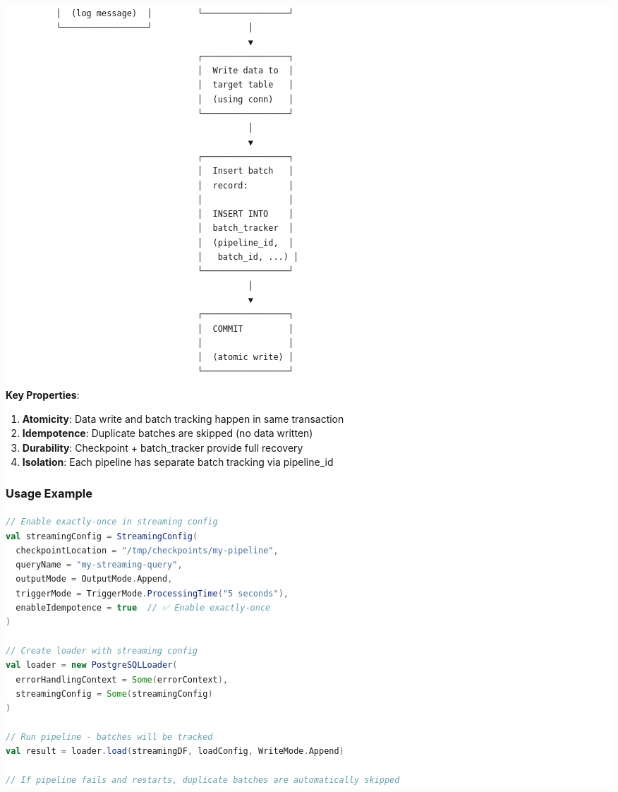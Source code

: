 ```
          │  (log message)  │         └─────────────────┘
          └─────────────────┘                   │
                                                ▼
                                      ┌─────────────────┐
                                      │  Write data to  │
                                      │  target table   │
                                      │  (using conn)   │
                                      └─────────────────┘
                                                │
                                                ▼
                                      ┌─────────────────┐
                                      │  Insert batch   │
                                      │  record:        │
                                      │                 │
                                      │  INSERT INTO    │
                                      │  batch_tracker  │
                                      │  (pipeline_id,  │
                                      │   batch_id, ...) │
                                      └─────────────────┘
                                                │
                                                ▼
                                      ┌─────────────────┐
                                      │  COMMIT         │
                                      │                 │
                                      │  (atomic write) │
                                      └─────────────────┘
```

**Key Properties**:

1. **Atomicity**: Data write and batch tracking happen in same transaction
2. **Idempotence**: Duplicate batches are skipped (no data written)
3. **Durability**: Checkpoint + batch_tracker provide full recovery
4. **Isolation**: Each pipeline has separate batch tracking via pipeline_id

### Usage Example

```scala
// Enable exactly-once in streaming config
val streamingConfig = StreamingConfig(
  checkpointLocation = "/tmp/checkpoints/my-pipeline",
  queryName = "my-streaming-query",
  outputMode = OutputMode.Append,
  triggerMode = TriggerMode.ProcessingTime("5 seconds"),
  enableIdempotence = true  // ✅ Enable exactly-once
)

// Create loader with streaming config
val loader = new PostgreSQLLoader(
  errorHandlingContext = Some(errorContext),
  streamingConfig = Some(streamingConfig)
)

// Run pipeline - batches will be tracked
val result = loader.load(streamingDF, loadConfig, WriteMode.Append)

// If pipeline fails and restarts, duplicate batches are automatically skipped
```
